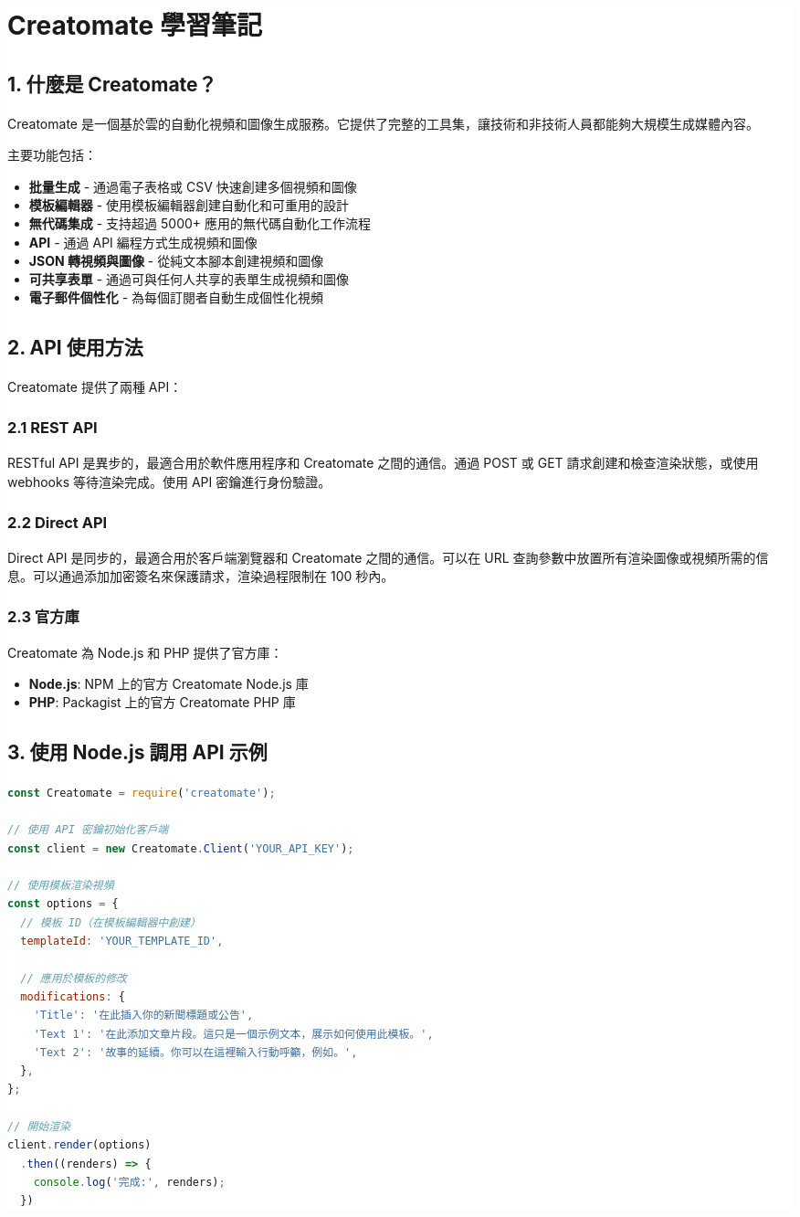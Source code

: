 # Creatomate 學習筆記

## 1. 什麼是 Creatomate？

Creatomate 是一個基於雲的自動化視頻和圖像生成服務。它提供了完整的工具集，讓技術和非技術人員都能夠大規模生成媒體內容。

主要功能包括：

- **批量生成** - 通過電子表格或 CSV 快速創建多個視頻和圖像
- **模板編輯器** - 使用模板編輯器創建自動化和可重用的設計
- **無代碼集成** - 支持超過 5000+ 應用的無代碼自動化工作流程
- **API** - 通過 API 編程方式生成視頻和圖像
- **JSON 轉視頻與圖像** - 從純文本腳本創建視頻和圖像
- **可共享表單** - 通過可與任何人共享的表單生成視頻和圖像
- **電子郵件個性化** - 為每個訂閱者自動生成個性化視頻

## 2. API 使用方法

Creatomate 提供了兩種 API：

### 2.1 REST API

RESTful API 是異步的，最適合用於軟件應用程序和 Creatomate 之間的通信。通過 POST 或 GET 請求創建和檢查渲染狀態，或使用 webhooks 等待渲染完成。使用 API 密鑰進行身份驗證。

### 2.2 Direct API

Direct API 是同步的，最適合用於客戶端瀏覽器和 Creatomate 之間的通信。可以在 URL 查詢參數中放置所有渲染圖像或視頻所需的信息。可以通過添加加密簽名來保護請求，渲染過程限制在 100 秒內。

### 2.3 官方庫

Creatomate 為 Node.js 和 PHP 提供了官方庫：

- **Node.js**: NPM 上的官方 Creatomate Node.js 庫
- **PHP**: Packagist 上的官方 Creatomate PHP 庫

## 3. 使用 Node.js 調用 API 示例

```javascript
const Creatomate = require('creatomate');

// 使用 API 密鑰初始化客戶端
const client = new Creatomate.Client('YOUR_API_KEY');

// 使用模板渲染視頻
const options = {
  // 模板 ID（在模板編輯器中創建）
  templateId: 'YOUR_TEMPLATE_ID',
  
  // 應用於模板的修改
  modifications: {
    'Title': '在此插入你的新聞標題或公告',
    'Text 1': '在此添加文章片段。這只是一個示例文本，展示如何使用此模板。',
    'Text 2': '故事的延續。你可以在這裡輸入行動呼籲，例如。',
  },
};

// 開始渲染
client.render(options)
  .then((renders) => {
    console.log('完成:', renders);
  })
```